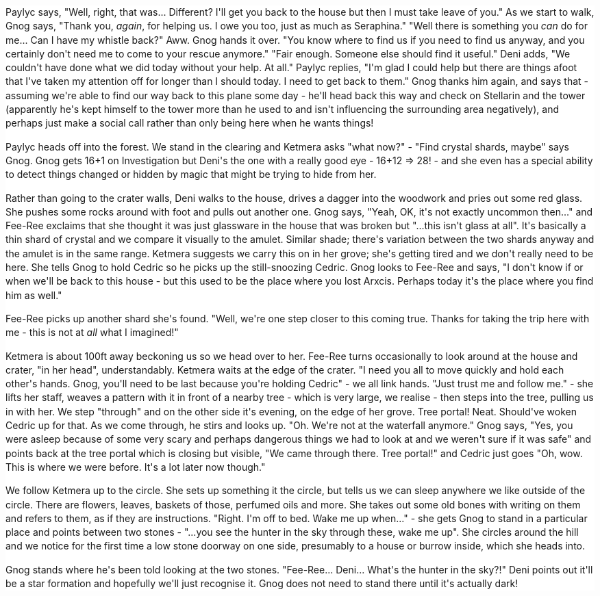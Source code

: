 Paylyc says, "Well, right, that was... Different? I'll get you back to the house but then I must take leave of you." As we start to walk, Gnog says, "Thank you, *again*, for helping us. I owe you too, just as much as Seraphina." "Well there is something you *can* do for me... Can I have my whistle back?" Aww. Gnog hands it over. "You know where to find us if you need to find us anyway, and you certainly don't need me to come to your rescue anymore." "Fair enough. Someone else should find it useful." Deni adds, "We couldn't have done what we did today without your help. At all." Paylyc replies, "I'm glad I could help but there are things afoot that I've taken my attention off for longer than I should today. I need to get back to them." Gnog thanks him again, and says that - assuming we're able to find our way back to this plane some day - he'll head back this way and check on Stellarin and the tower (apparently he's kept himself to the tower more than he used to and isn't influencing the surrounding area negatively), and perhaps just make a social call rather than only being here when he wants things!

Paylyc heads off into the forest. We stand in the clearing and Ketmera asks "what now?" - "Find crystal shards, maybe" says Gnog. Gnog gets 16+1 on Investigation but Deni's the one with a really good eye - 16+12 => 28! - and she even has a special ability to detect things changed or hidden by magic that might be trying to hide from her.

Rather than going to the crater walls, Deni walks to the house, drives a dagger into the woodwork and pries out some red glass. She pushes some rocks around with foot and pulls out another one. Gnog says, "Yeah, OK, it's not exactly uncommon then..." and Fee-Ree exclaims that she thought it was just glassware in the house that was broken but "...this isn't glass at all". It's basically a thin shard of crystal and we compare it visually to the amulet. Similar shade; there's variation between the two shards anyway and the amulet is in the same range. Ketmera suggests we carry this on in her grove; she's getting tired and we don't really need to be here. She tells Gnog to hold Cedric so he picks up the still-snoozing Cedric. Gnog looks to Fee-Ree and says, "I don't know if or when we'll be back to this house - but this used to be the place where you lost Arxcis. Perhaps today it's the place where you find him as well."

Fee-Ree picks up another shard she's found. "Well, we're one step closer to this coming true. Thanks for taking the trip here with me - this is not at *all* what I imagined!"

Ketmera is about 100ft away beckoning us so we head over to her. Fee-Ree turns occasionally to look around at the house and crater, "in her head", understandably. Ketmera waits at the edge of the crater. "I need you all to move quickly and hold each other's hands. Gnog, you'll need to be last because you're holding Cedric" - we all link hands. "Just trust me and follow me." - she lifts her staff, weaves a pattern with it in front of a nearby tree - which is very large, we realise - then steps into the tree, pulling us in with her. We step "through" and on the other side it's evening, on the edge of her grove. Tree portal! Neat. Should've woken Cedric up for that. As we come through, he stirs and looks up. "Oh. We're not at the waterfall anymore." Gnog says, "Yes, you were asleep because of some very scary and perhaps dangerous things we had to look at and we weren't sure if it was safe" and points back at the tree portal which is closing but visible, "We came through there. Tree portal!" and Cedric just goes "Oh, wow. This is where we were before. It's a lot later now though."

We follow Ketmera up to the circle. She sets up something it the circle, but tells us we can sleep anywhere we like outside of the circle. There are flowers, leaves, baskets of those, perfumed oils and more. She takes out some old bones with writing on them and refers to them, as if they are instructions. "Right. I'm off to bed. Wake me up when..." - she gets Gnog to stand in a particular place and points between two stones - "...you see the hunter in the sky through these, wake me up". She circles around the hill and we notice for the first time a low stone doorway on one side, presumably to a house or burrow inside, which she heads into.

Gnog stands where he's been told looking at the two stones. "Fee-Ree... Deni... What's the hunter in the sky?!" Deni points out it'll be a star formation and hopefully we'll just recognise it. Gnog does not need to stand there until it's actually dark!
